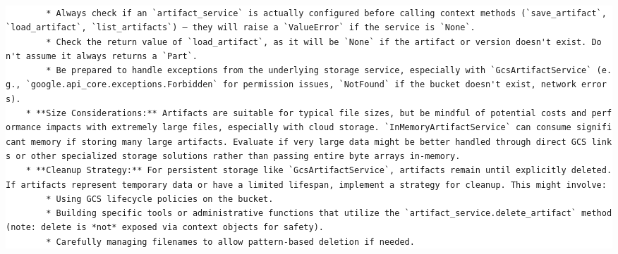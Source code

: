             * Always check if an `artifact_service` is actually configured before calling context methods (`save_artifact`, `load_artifact`, `list_artifacts`) – they will raise a `ValueError` if the service is `None`. 
            * Check the return value of `load_artifact`, as it will be `None` if the artifact or version doesn't exist. Don't assume it always returns a `Part`.  
            * Be prepared to handle exceptions from the underlying storage service, especially with `GcsArtifactService` (e.g., `google.api_core.exceptions.Forbidden` for permission issues, `NotFound` if the bucket doesn't exist, network errors).  
        * **Size Considerations:** Artifacts are suitable for typical file sizes, but be mindful of potential costs and performance impacts with extremely large files, especially with cloud storage. `InMemoryArtifactService` can consume significant memory if storing many large artifacts. Evaluate if very large data might be better handled through direct GCS links or other specialized storage solutions rather than passing entire byte arrays in-memory.  
        * **Cleanup Strategy:** For persistent storage like `GcsArtifactService`, artifacts remain until explicitly deleted. If artifacts represent temporary data or have a limited lifespan, implement a strategy for cleanup. This might involve:  
            * Using GCS lifecycle policies on the bucket.  
            * Building specific tools or administrative functions that utilize the `artifact_service.delete_artifact` method (note: delete is *not* exposed via context objects for safety).  
            * Carefully managing filenames to allow pattern-based deletion if needed.
